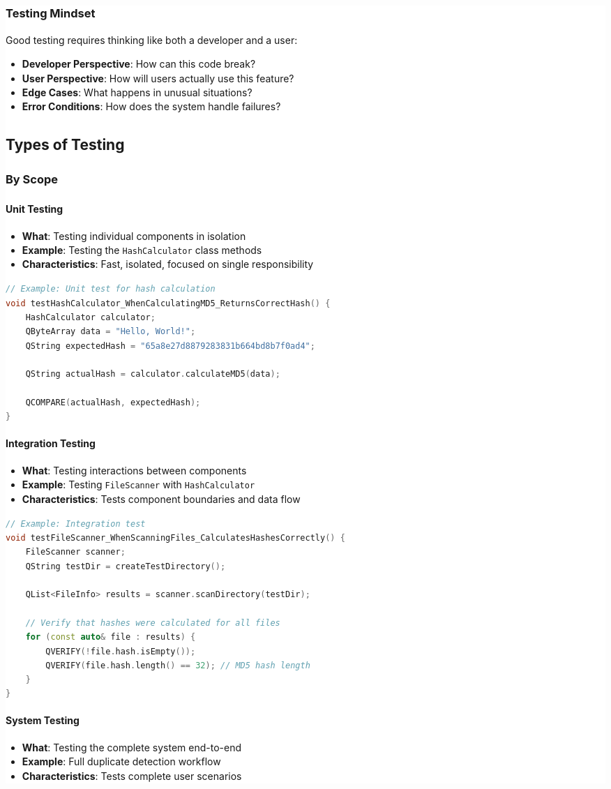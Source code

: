 ### Testing Mindset

Good testing requires thinking like both a developer and a user:
- **Developer Perspective**: How can this code break?
- **User Perspective**: How will users actually use this feature?
- **Edge Cases**: What happens in unusual situations?
- **Error Conditions**: How does the system handle failures?

## Types of Testing

### By Scope

#### Unit Testing
- **What**: Testing individual components in isolation
- **Example**: Testing the `HashCalculator` class methods
- **Characteristics**: Fast, isolated, focused on single responsibility

```cpp
// Example: Unit test for hash calculation
void testHashCalculator_WhenCalculatingMD5_ReturnsCorrectHash() {
    HashCalculator calculator;
    QByteArray data = "Hello, World!";
    QString expectedHash = "65a8e27d8879283831b664bd8b7f0ad4";
    
    QString actualHash = calculator.calculateMD5(data);
    
    QCOMPARE(actualHash, expectedHash);
}
```

#### Integration Testing
- **What**: Testing interactions between components
- **Example**: Testing `FileScanner` with `HashCalculator`
- **Characteristics**: Tests component boundaries and data flow

```cpp
// Example: Integration test
void testFileScanner_WhenScanningFiles_CalculatesHashesCorrectly() {
    FileScanner scanner;
    QString testDir = createTestDirectory();
    
    QList<FileInfo> results = scanner.scanDirectory(testDir);
    
    // Verify that hashes were calculated for all files
    for (const auto& file : results) {
        QVERIFY(!file.hash.isEmpty());
        QVERIFY(file.hash.length() == 32); // MD5 hash length
    }
}
```

#### System Testing
- **What**: Testing the complete system end-to-end
- **Example**: Full duplicate detection workflow
- **Characteristics**: Tests complete user scenarios

